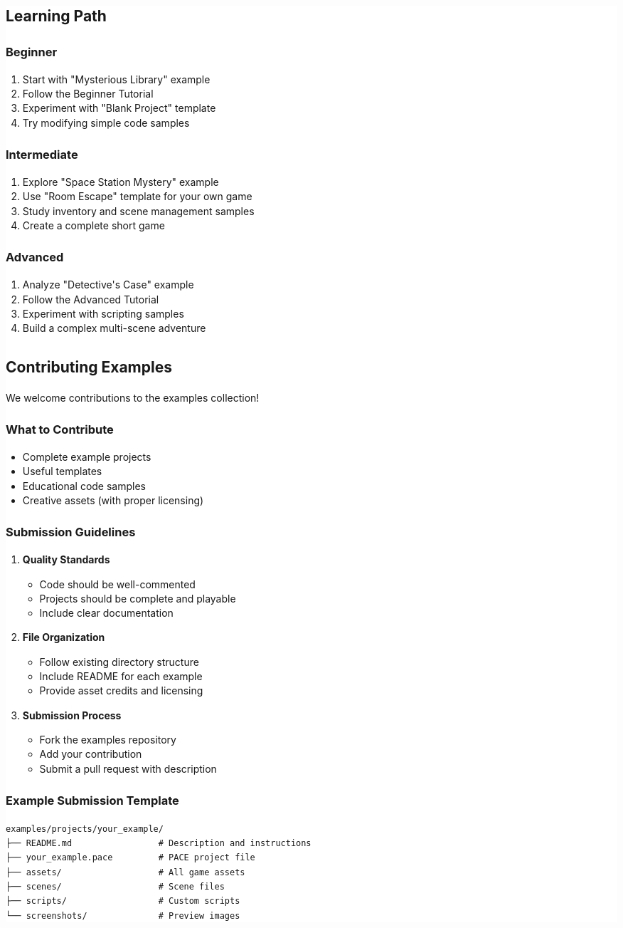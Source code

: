 ## Learning Path

### Beginner
1. Start with "Mysterious Library" example
2. Follow the Beginner Tutorial
3. Experiment with "Blank Project" template
4. Try modifying simple code samples

### Intermediate
1. Explore "Space Station Mystery" example
2. Use "Room Escape" template for your own game
3. Study inventory and scene management samples
4. Create a complete short game

### Advanced
1. Analyze "Detective's Case" example
2. Follow the Advanced Tutorial
3. Experiment with scripting samples
4. Build a complex multi-scene adventure

## Contributing Examples

We welcome contributions to the examples collection!

### What to Contribute
- Complete example projects
- Useful templates
- Educational code samples
- Creative assets (with proper licensing)

### Submission Guidelines
1. **Quality Standards**
   - Code should be well-commented
   - Projects should be complete and playable
   - Include clear documentation

2. **File Organization**
   - Follow existing directory structure
   - Include README for each example
   - Provide asset credits and licensing

3. **Submission Process**
   - Fork the examples repository
   - Add your contribution
   - Submit a pull request with description

### Example Submission Template
```
examples/projects/your_example/
├── README.md                 # Description and instructions
├── your_example.pace         # PACE project file
├── assets/                   # All game assets
├── scenes/                   # Scene files
├── scripts/                  # Custom scripts
└── screenshots/              # Preview images
```
